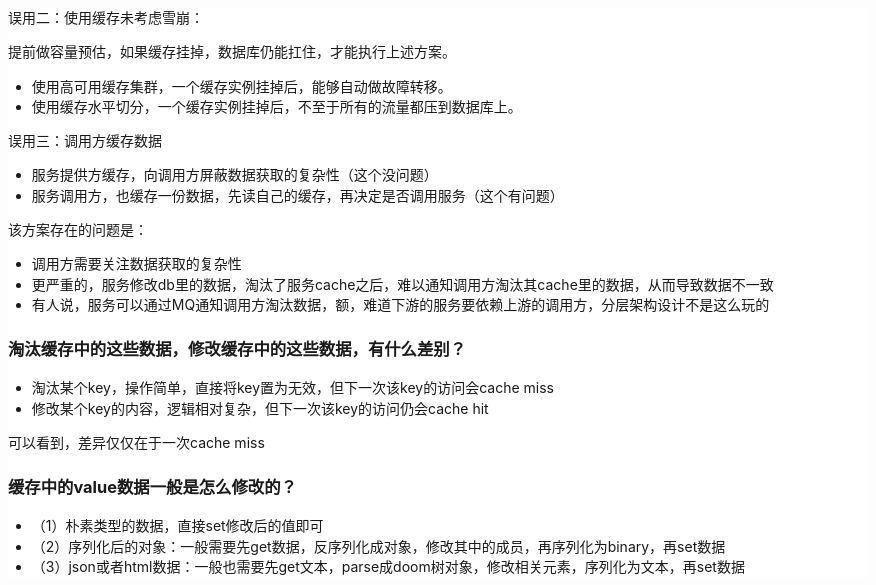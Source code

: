 误用二：使用缓存未考虑雪崩：

提前做容量预估，如果缓存挂掉，数据库仍能扛住，才能执行上述方案。

- 使用高可用缓存集群，一个缓存实例挂掉后，能够自动做故障转移。
- 使用缓存水平切分，一个缓存实例挂掉后，不至于所有的流量都压到数据库上。

误用三：调用方缓存数据

- 服务提供方缓存，向调用方屏蔽数据获取的复杂性（这个没问题）
- 服务调用方，也缓存一份数据，先读自己的缓存，再决定是否调用服务（这个有问题）

该方案存在的问题是：

- 调用方需要关注数据获取的复杂性
- 更严重的，服务修改db里的数据，淘汰了服务cache之后，难以通知调用方淘汰其cache里的数据，从而导致数据不一致
- 有人说，服务可以通过MQ通知调用方淘汰数据，额，难道下游的服务要依赖上游的调用方，分层架构设计不是这么玩的

### 淘汰缓存中的这些数据，修改缓存中的这些数据，有什么差别？

- 淘汰某个key，操作简单，直接将key置为无效，但下一次该key的访问会cache miss
- 修改某个key的内容，逻辑相对复杂，但下一次该key的访问仍会cache hit

可以看到，差异仅仅在于一次cache miss

### 缓存中的value数据一般是怎么修改的？

- （1）朴素类型的数据，直接set修改后的值即可
- （2）序列化后的对象：一般需要先get数据，反序列化成对象，修改其中的成员，再序列化为binary，再set数据
- （3）json或者html数据：一般也需要先get文本，parse成doom树对象，修改相关元素，序列化为文本，再set数据











































